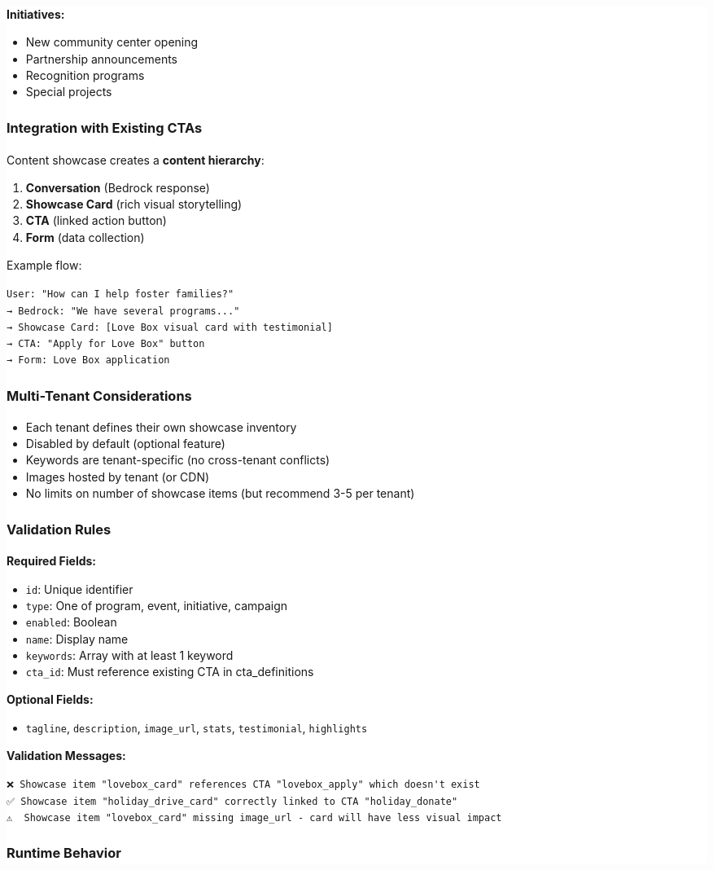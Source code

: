**Initiatives:**
- New community center opening
- Partnership announcements
- Recognition programs
- Special projects

### Integration with Existing CTAs

Content showcase creates a **content hierarchy**:

1. **Conversation** (Bedrock response)
2. **Showcase Card** (rich visual storytelling)
3. **CTA** (linked action button)
4. **Form** (data collection)

Example flow:
```
User: "How can I help foster families?"
→ Bedrock: "We have several programs..."
→ Showcase Card: [Love Box visual card with testimonial]
→ CTA: "Apply for Love Box" button
→ Form: Love Box application
```

### Multi-Tenant Considerations

- Each tenant defines their own showcase inventory
- Disabled by default (optional feature)
- Keywords are tenant-specific (no cross-tenant conflicts)
- Images hosted by tenant (or CDN)
- No limits on number of showcase items (but recommend 3-5 per tenant)

### Validation Rules

**Required Fields:**
- `id`: Unique identifier
- `type`: One of program, event, initiative, campaign
- `enabled`: Boolean
- `name`: Display name
- `keywords`: Array with at least 1 keyword
- `cta_id`: Must reference existing CTA in cta_definitions

**Optional Fields:**
- `tagline`, `description`, `image_url`, `stats`, `testimonial`, `highlights`

**Validation Messages:**
```
❌ Showcase item "lovebox_card" references CTA "lovebox_apply" which doesn't exist
✅ Showcase item "holiday_drive_card" correctly linked to CTA "holiday_donate"
⚠️  Showcase item "lovebox_card" missing image_url - card will have less visual impact
```

### Runtime Behavior
